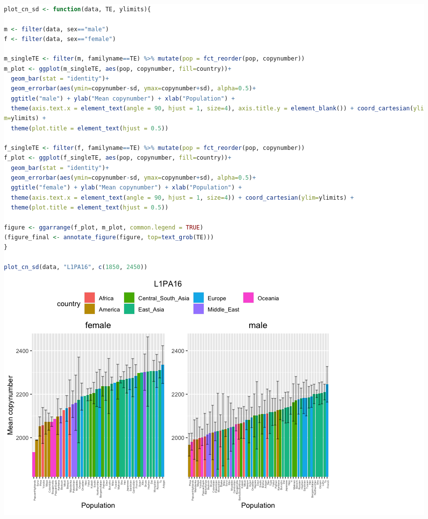 ``` r
plot_cn_sd <- function(data, TE, ylimits){
  
m <- filter(data, sex=="male")
f <- filter(data, sex=="female")

m_singleTE <- filter(m, familyname==TE) %>% mutate(pop = fct_reorder(pop, copynumber))
m_plot <- ggplot(m_singleTE, aes(pop, copynumber, fill=country))+
  geom_bar(stat = "identity")+
  geom_errorbar(aes(ymin=copynumber-sd, ymax=copynumber+sd), alpha=0.5)+
  ggtitle("male") + ylab("Mean copynumber") + xlab("Population") +
  theme(axis.text.x = element_text(angle = 90, hjust = 1, size=4), axis.title.y = element_blank()) + coord_cartesian(ylim=ylimits) +
  theme(plot.title = element_text(hjust = 0.5))

f_singleTE <- filter(f, familyname==TE) %>% mutate(pop = fct_reorder(pop, copynumber))
f_plot <- ggplot(f_singleTE, aes(pop, copynumber, fill=country))+
  geom_bar(stat = "identity")+
  geom_errorbar(aes(ymin=copynumber-sd, ymax=copynumber+sd), alpha=0.5)+
  ggtitle("female") + ylab("Mean copynumber") + xlab("Population") +
  theme(axis.text.x = element_text(angle = 90, hjust = 1, size=4)) + coord_cartesian(ylim=ylimits) +
  theme(plot.title = element_text(hjust = 0.5))

figure <- ggarrange(f_plot, m_plot, common.legend = TRUE)
(figure_final <- annotate_figure(figure, top=text_grob(TE)))
}

plot_cn_sd(data, "L1PA16", c(1850, 2450))
```

![](04_HGDP_Geographic-details_files/figure-gfm/unnamed-chunk-14-1.png)
